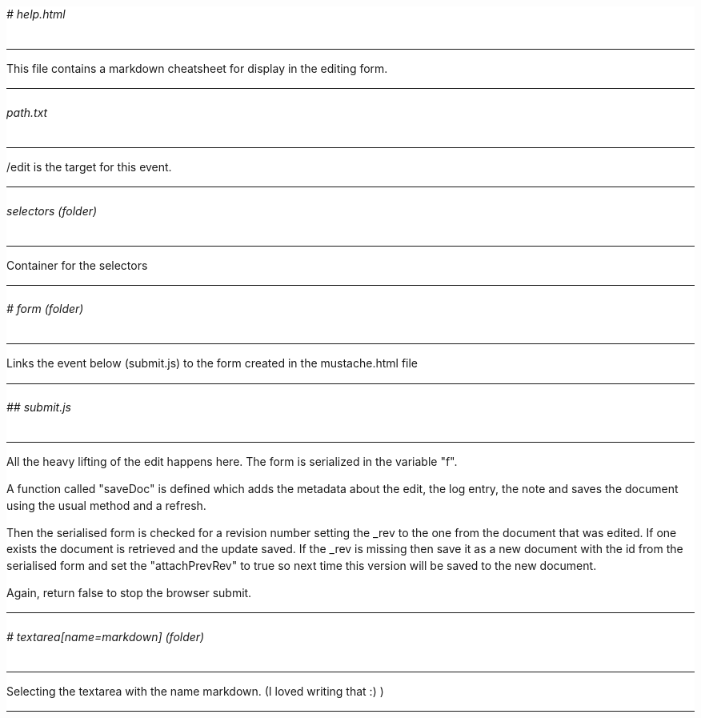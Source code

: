 ###### # help.html

* * *

This file contains a markdown cheatsheet for display in the editing form.

* * *

###### path.txt

* * *

/edit is the target for this event.

* * *

###### selectors (folder)

* * *

Container for the selectors

* * *

###### # form (folder)

* * *

Links the event below (submit.js) to the form created in the mustache.html
file

* * *

###### ## submit.js

* * *

All the heavy lifting of the edit happens here. The form is serialized in the
variable "f".

A function called "saveDoc" is defined which adds the metadata about the edit,
the log entry, the note and saves the document using the usual method and a
refresh.

Then the serialised form is checked for a revision number setting the _rev to
the one from the document that was edited. If one exists the document is
retrieved and the update saved. If the _rev is missing then save it as a new
document with the id from the serialised form and set the "attachPrevRev" to
true so next time this version will be saved to the new document.

Again, return false to stop the browser submit.

* * *

###### # textarea[name=markdown] (folder)

* * *

Selecting the textarea with the name markdown. (I loved writing that :) )

* * *
